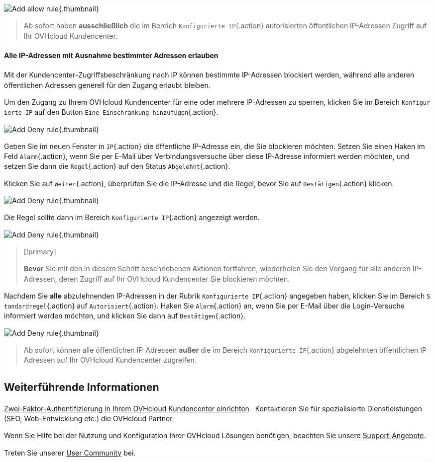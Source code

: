 ![Add allow rule](images/ip7.png){.thumbnail}

> Ab sofort haben **ausschließlich** die im Bereich `Konfigurierte IP`{.action} autorisierten öffentlichen IP-Adressen Zugriff auf Ihr OVHcloud Kundencenter.

#### Alle IP-Adressen mit Ausnahme bestimmter Adressen erlauben

Mit der Kundencenter-Zugriffsbeschränkung nach IP können bestimmte IP-Adressen blockiert werden, während alle anderen öffentlichen Adressen generell für den Zugang erlaubt bleiben.

Um den Zugang zu Ihrem OVHcloud Kundencenter für eine oder mehrere IP-Adressen zu sperren, klicken Sie im Bereich `Konfigurierte IP` auf den Button `Eine Einschränkung hinzufügen`{.action}.

![Add Deny rule](images/ip9.png){.thumbnail}

Geben Sie im neuen Fenster in `IP`{.action} die öffentliche IP-Adresse ein, die Sie blockieren möchten. Setzen Sie einen Haken im Feld `Alarm`{.action}, wenn Sie per E-Mail über Verbindungsversuche über diese IP-Adresse informiert werden möchten, und setzen Sie dann die `Regel`{.action} auf den Status `Abgelehnt`{.action}.

Klicken Sie auf `Weiter`{.action}, überprüfen Sie die IP-Adresse und die Regel, bevor Sie auf `Bestätigen`{.action} klicken.

![Add Deny rule](images/ip10.png){.thumbnail}

Die Regel sollte dann im Bereich `Konfigurierte IP`{.action} angezeigt werden.

![Add Deny rule](images/ip11.png){.thumbnail}

> [!primary]
>
> **Bevor** Sie mit den in diesem Schritt beschriebenen Aktionen fortfahren, wiederholen Sie den Vorgang für alle anderen IP-Adressen, deren Zugriff auf Ihr OVHcloud Kundencenter Sie blockieren möchten.
>

Nachdem Sie **alle** abzulehnenden IP-Adressen in der Rubrik `Konfigurierte IP`{.action} angegeben haben, klicken Sie im Bereich `Standardregel`{.action} auf `Autorisiert`{.action}. Haken Sie `Alarm`{.action} an, wenn Sie per E-Mail über die Login-Versuche informiert werden möchten, und klicken Sie dann auf `Bestätigen`{.action}.

![Add Deny rule](images/ip12.png){.thumbnail}

> Ab sofort können alle öffentlichen IP-Adressen **außer** die im Bereich `Konfigurierte IP`{.action} abgelehnten öffentlichen IP-Adressen auf Ihr OVHcloud Kundencenter zugreifen.

## Weiterführende Informationen

[Zwei-Faktor-Authentifizierung in Ihrem OVHcloud Kundencenter einrichten](/pages/account_and_service_management/account_information/secure-ovhcloud-account-with-2fa)
 
Kontaktieren Sie für spezialisierte Dienstleistungen (SEO, Web-Entwicklung etc.) die [OVHcloud Partner](https://partner.ovhcloud.com/de/directory/).

Wenn Sie Hilfe bei der Nutzung und Konfiguration Ihrer OVHcloud Lösungen benötigen, beachten Sie unsere [Support-Angebote](https://www.ovhcloud.com/de/support-levels/).

Treten Sie unserer [User Community](/links/community) bei.